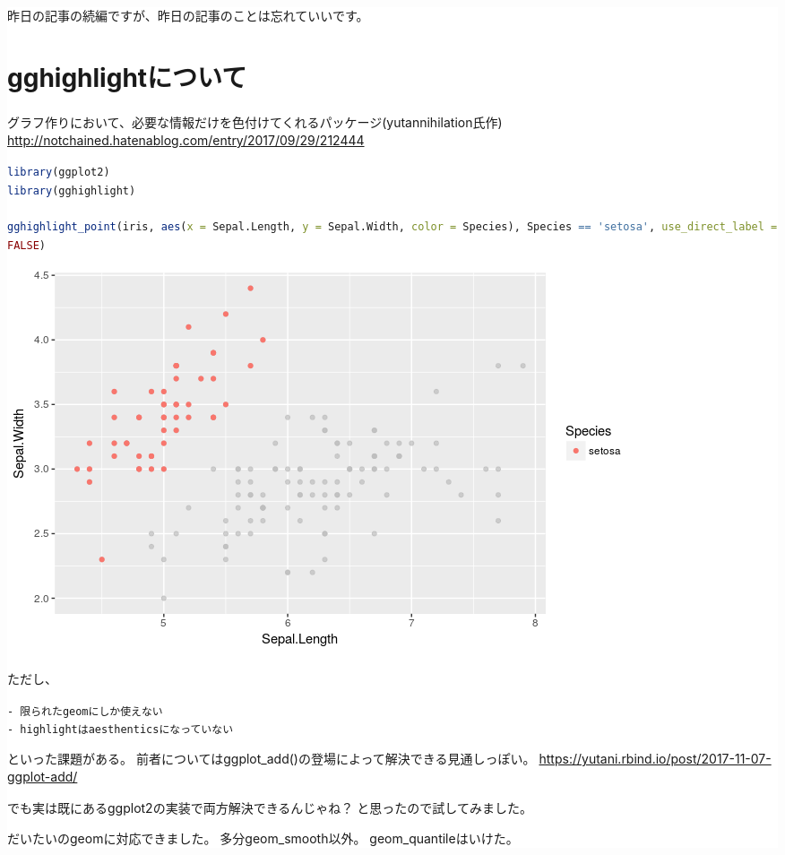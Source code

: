 昨日の記事の続編ですが、昨日の記事のことは忘れていいです。

# gghighlightについて

グラフ作りにおいて、必要な情報だけを色付けてくれるパッケージ(yutannihilation氏作)
http://notchained.hatenablog.com/entry/2017/09/29/212444

```r
library(ggplot2)
library(gghighlight)

gghighlight_point(iris, aes(x = Sepal.Length, y = Sepal.Width, color = Species), Species == 'setosa', use_direct_label = FALSE)
```
![image.png](8ceab87b-e174-9672-ba9d-23102167d176.png)


ただし、

    - 限られたgeomにしか使えない
    - highlightはaesthenticsになっていない

といった課題がある。
前者についてはggplot_add()の登場によって解決できる見通しっぽい。
https://yutani.rbind.io/post/2017-11-07-ggplot-add/

でも実は既にあるggplot2の実装で両方解決できるんじゃね？
と思ったので試してみました。

だいたいのgeomに対応できました。
多分geom_smooth以外。
geom_quantileはいけた。
